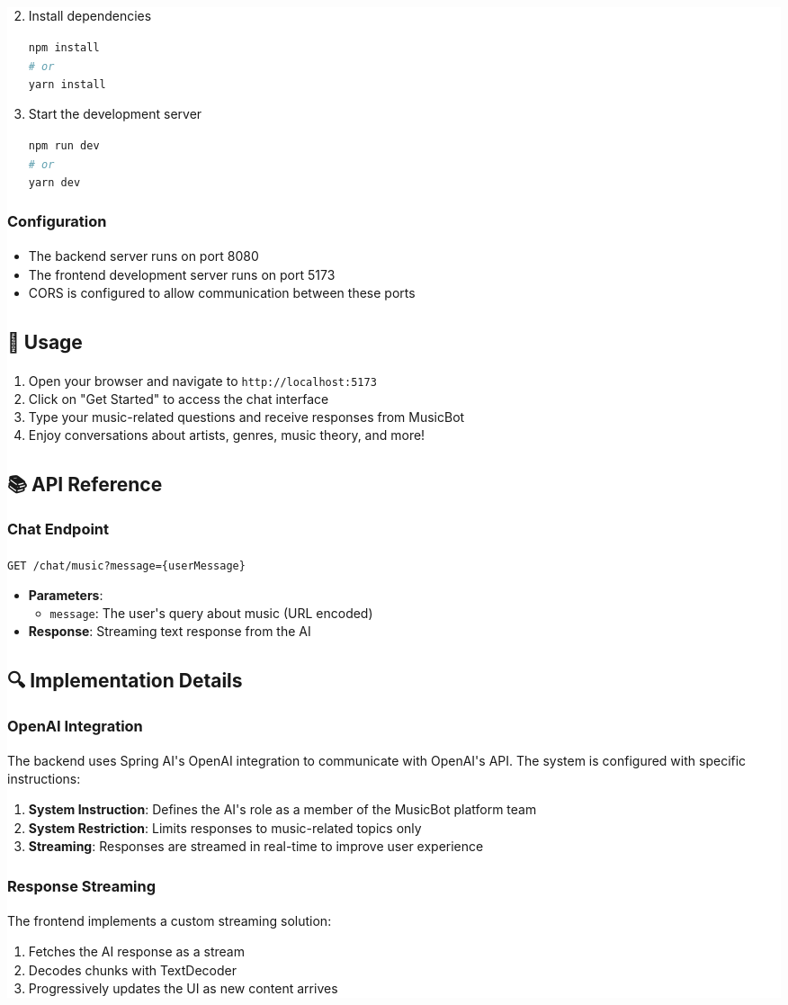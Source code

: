 2. Install dependencies
   ```bash
   npm install
   # or
   yarn install
   ```

3. Start the development server
   ```bash
   npm run dev
   # or
   yarn dev
   ```

### Configuration

- The backend server runs on port 8080
- The frontend development server runs on port 5173
- CORS is configured to allow communication between these ports

## 💬 Usage

1. Open your browser and navigate to `http://localhost:5173`
2. Click on "Get Started" to access the chat interface
3. Type your music-related questions and receive responses from MusicBot
4. Enjoy conversations about artists, genres, music theory, and more!

## 📚 API Reference

### Chat Endpoint

```
GET /chat/music?message={userMessage}
```

- **Parameters**:
  - `message`: The user's query about music (URL encoded)
- **Response**: Streaming text response from the AI

## 🔍 Implementation Details

### OpenAI Integration

The backend uses Spring AI's OpenAI integration to communicate with OpenAI's API. The system is configured with specific instructions:

1. **System Instruction**: Defines the AI's role as a member of the MusicBot platform team
2. **System Restriction**: Limits responses to music-related topics only
3. **Streaming**: Responses are streamed in real-time to improve user experience

### Response Streaming

The frontend implements a custom streaming solution:
1. Fetches the AI response as a stream
2. Decodes chunks with TextDecoder
3. Progressively updates the UI as new content arrives

